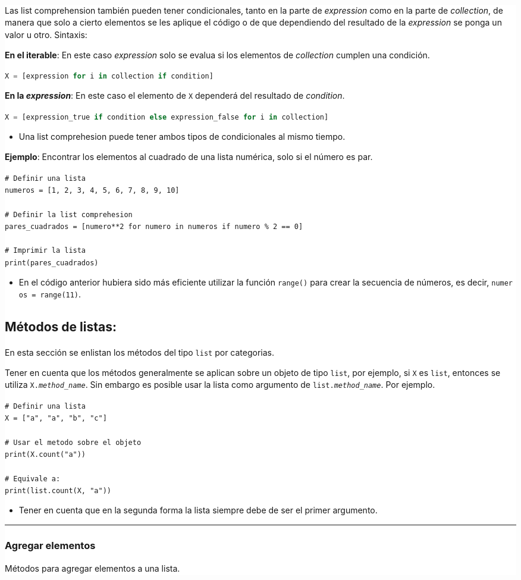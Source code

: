 Las list comprehension también pueden tener condicionales, tanto en la parte de _expression_ como en la parte de _collection_, de manera que solo a cierto elementos se les aplique el código o de que dependiendo del resultado de la _expression_ se ponga un valor u otro. Sintaxis:

**En el iterable**: En este caso _expression_ solo se evalua si los elementos de _collection_ cumplen una condición.
```python
X = [expression for i in collection if condition]
```

**En la _expression_**: En este caso el elemento de `X` dependerá del resultado de _condition_.
```python
X = [expression_true if condition else expression_false for i in collection]
```

- Una list comprehesion puede tener ambos tipos de condicionales al mismo tiempo.

**Ejemplo**: Encontrar los elementos al cuadrado de una lista numérica, solo si el número es par.
```{code-cell} ipython3
# Definir una lista
numeros = [1, 2, 3, 4, 5, 6, 7, 8, 9, 10]

# Definir la list comprehesion 
pares_cuadrados = [numero**2 for numero in numeros if numero % 2 == 0]

# Imprimir la lista
print(pares_cuadrados)
```
* En el código anterior hubiera sido más eficiente utilizar la función `range()` para crear la secuencia de números, es decir, `numeros = range(11)`.

## Métodos de listas:

En esta sección se enlistan los métodos del tipo `list` por categorias. 

Tener en cuenta que los métodos generalmente se aplican sobre un objeto de tipo `list`, por ejemplo, si `X` es `list`, entonces se utiliza <code>X.<i>method_name</i></code>. Sin embargo es posible usar la lista como argumento de <code>list.<i>method_name</i></code>. Por ejemplo.

```{code-cell} ipython3
# Definir una lista
X = ["a", "a", "b", "c"]

# Usar el metodo sobre el objeto
print(X.count("a"))

# Equivale a:
print(list.count(X, "a"))
```
- Tener en cuenta que en la segunda forma la lista siempre debe de ser el primer argumento.

---
### Agregar elementos

Métodos para agregar elementos a una lista.
